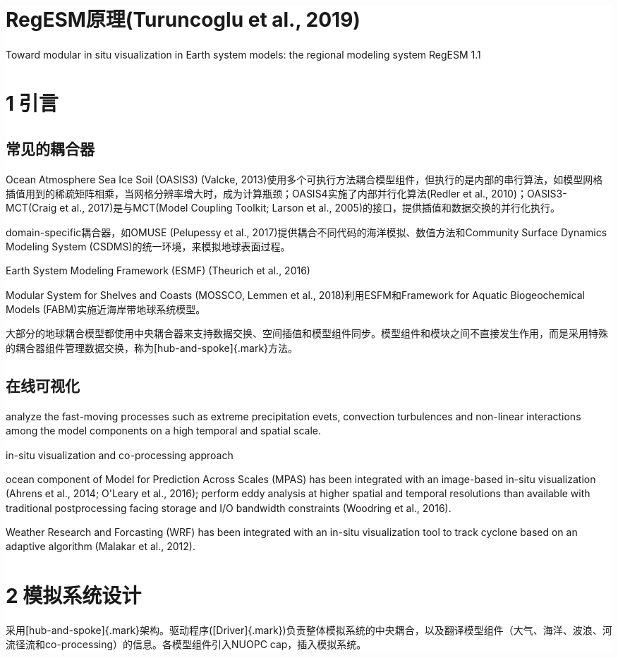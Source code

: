# RegESM原理(Turuncoglu et al., 2019)

Toward modular in situ visualization in Earth system models: the
regional modeling system RegESM 1.1

# 1 引言

## 常见的耦合器

Ocean Atmosphere Sea Ice Soil (OASIS3) (Valcke,
2013)使用多个可执行方法耦合模型组件，但执行的是内部的串行算法，如模型网格插值用到的稀疏矩阵相乘，当网格分辨率增大时，成为计算瓶颈；OASIS4实施了内部并行化算法(Redler
et al., 2010)；OASIS3-MCT(Craig et al., 2017)是与MCT(Model Coupling
Toolkit; Larson et al., 2005)的接口，提供插值和数据交换的并行化执行。

domain-specific耦合器，如OMUSE (Pelupessy et al.,
2017)提供耦合不同代码的海洋模拟、数值方法和Community Surface Dynamics
Modeling System (CSDMS)的统一环境，来模拟地球表面过程。

Earth System Modeling Framework (ESMF) (Theurich et al., 2016)

Modular System for Shelves and Coasts (MOSSCO, Lemmen et al.,
2018)利用ESFM和Framework for Aquatic Biogeochemical Models
(FABM)实施近海岸带地球系统模型。

大部分的地球耦合模型都使用中央耦合器来支持数据交换、空间插值和模型组件同步。模型组件和模块之间不直接发生作用，而是采用特殊的耦合器组件管理数据交换，称为[hub-and-spoke]{.mark}方法。

## 在线可视化

analyze the fast-moving processes such as extreme precipitation evets,
convection turbulences and non-linear interactions among the model
components on a high temporal and spatial scale.

in-situ visualization and co-processing approach

ocean component of Model for Prediction Across Scales (MPAS) has been
integrated with an image-based in-situ visualization (Ahrens et al.,
2014; O'Leary et al., 2016); perform eddy analysis at higher spatial and
temporal resolutions than available with traditional postprocessing
facing storage and I/O bandwidth constraints (Woodring et al., 2016).

Weather Research and Forcasting (WRF) has been integrated with an
in-situ visualization tool to track cyclone based on an adaptive
algorithm (Malakar et al., 2012).

# 2 模拟系统设计

采用[hub-and-spoke]{.mark}架构。驱动程序([Driver]{.mark})负责整体模拟系统的中央耦合，以及翻译模型组件（大气、海洋、波浪、河流径流和co-processing）的信息。各模型组件引入NUOPC
cap，插入模拟系统。
